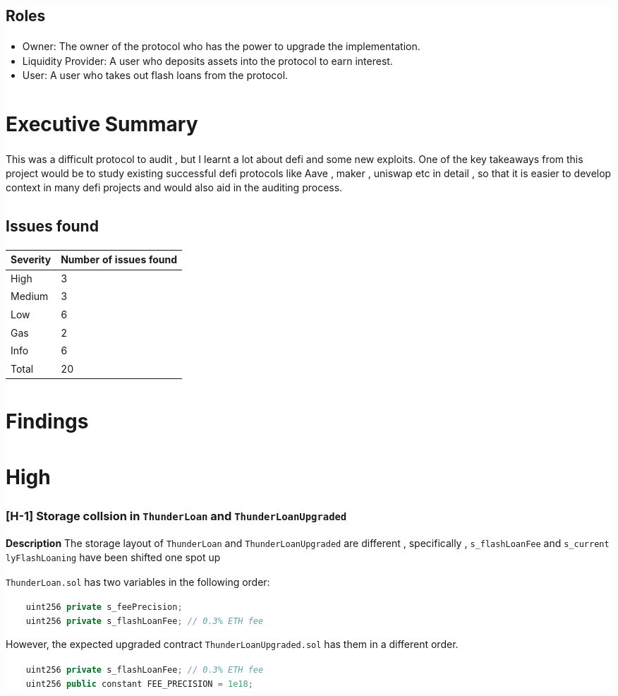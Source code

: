 ## Roles

- Owner: The owner of the protocol who has the power to upgrade the implementation. 
- Liquidity Provider: A user who deposits assets into the protocol to earn interest. 
- User: A user who takes out flash loans from the protocol.

# Executive Summary

This was a difficult protocol to audit , but I learnt a lot about defi and some new exploits. One of the key takeaways from this project would be to study existing successful defi protocols like Aave , maker , uniswap etc in detail , so that it is easier to develop context in many defi projects and would also aid in the auditing process.

## Issues found

| Severity | Number of issues found |
| -------- | ---------------------- |
| High     | 3                      |
| Medium   | 3                      |
| Low      | 6                      |
| Gas      | 2                      |
| Info     | 6                      |
| Total    | 20                     |

# Findings

# High

### [H-1] Storage collsion in `ThunderLoan` and `ThunderLoanUpgraded`

**Description** The storage layout of `ThunderLoan` and `ThunderLoanUpgraded` are different , specifically , `s_flashLoanFee` and `s_currentlyFlashLoaning` have been shifted one spot up

`ThunderLoan.sol` has two variables in the following order:

```javascript
    uint256 private s_feePrecision;
    uint256 private s_flashLoanFee; // 0.3% ETH fee
```

However, the expected upgraded contract `ThunderLoanUpgraded.sol` has them in a different order. 

```javascript
    uint256 private s_flashLoanFee; // 0.3% ETH fee
    uint256 public constant FEE_PRECISION = 1e18;
```

